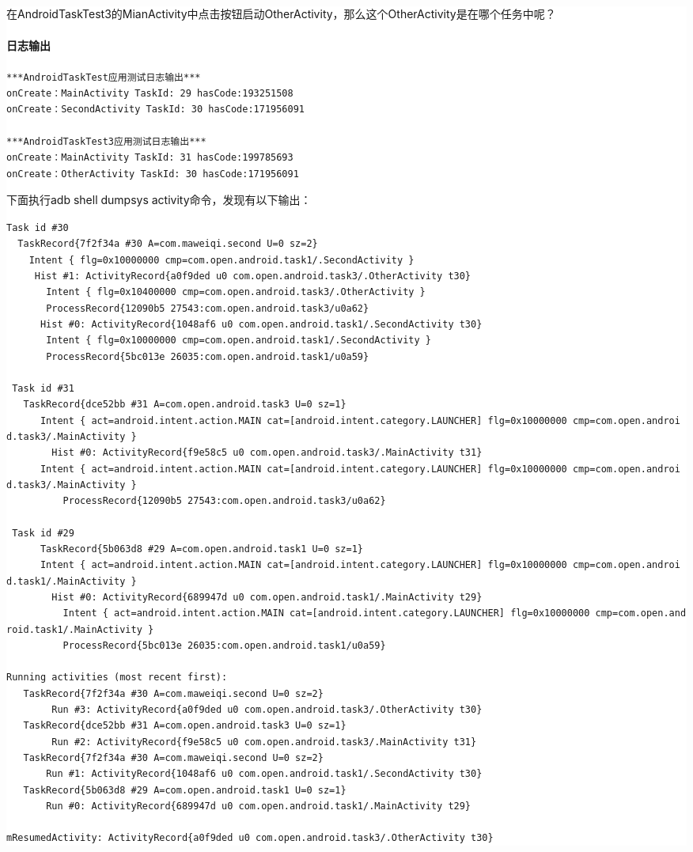 在AndroidTaskTest3的MianActivity中点击按钮启动OtherActivity，那么这个OtherActivity是在哪个任务中呢？

#### **日志输出**

```
***AndroidTaskTest应用测试日志输出***
onCreate：MainActivity TaskId: 29 hasCode:193251508
onCreate：SecondActivity TaskId: 30 hasCode:171956091

***AndroidTaskTest3应用测试日志输出***
onCreate：MainActivity TaskId: 31 hasCode:199785693
onCreate：OtherActivity TaskId: 30 hasCode:171956091
```

下面执行adb shell dumpsys activity命令，发现有以下输出：

```
Task id #30
  TaskRecord{7f2f34a #30 A=com.maweiqi.second U=0 sz=2}
    Intent { flg=0x10000000 cmp=com.open.android.task1/.SecondActivity }
     Hist #1: ActivityRecord{a0f9ded u0 com.open.android.task3/.OtherActivity t30}
       Intent { flg=0x10400000 cmp=com.open.android.task3/.OtherActivity }
       ProcessRecord{12090b5 27543:com.open.android.task3/u0a62}
      Hist #0: ActivityRecord{1048af6 u0 com.open.android.task1/.SecondActivity t30}
       Intent { flg=0x10000000 cmp=com.open.android.task1/.SecondActivity }
       ProcessRecord{5bc013e 26035:com.open.android.task1/u0a59}

 Task id #31
   TaskRecord{dce52bb #31 A=com.open.android.task3 U=0 sz=1}
      Intent { act=android.intent.action.MAIN cat=[android.intent.category.LAUNCHER] flg=0x10000000 cmp=com.open.android.task3/.MainActivity }
        Hist #0: ActivityRecord{f9e58c5 u0 com.open.android.task3/.MainActivity t31}
      Intent { act=android.intent.action.MAIN cat=[android.intent.category.LAUNCHER] flg=0x10000000 cmp=com.open.android.task3/.MainActivity }
          ProcessRecord{12090b5 27543:com.open.android.task3/u0a62}

 Task id #29
      TaskRecord{5b063d8 #29 A=com.open.android.task1 U=0 sz=1}
      Intent { act=android.intent.action.MAIN cat=[android.intent.category.LAUNCHER] flg=0x10000000 cmp=com.open.android.task1/.MainActivity }
        Hist #0: ActivityRecord{689947d u0 com.open.android.task1/.MainActivity t29}
          Intent { act=android.intent.action.MAIN cat=[android.intent.category.LAUNCHER] flg=0x10000000 cmp=com.open.android.task1/.MainActivity }
          ProcessRecord{5bc013e 26035:com.open.android.task1/u0a59}

Running activities (most recent first):
   TaskRecord{7f2f34a #30 A=com.maweiqi.second U=0 sz=2}
        Run #3: ActivityRecord{a0f9ded u0 com.open.android.task3/.OtherActivity t30}
   TaskRecord{dce52bb #31 A=com.open.android.task3 U=0 sz=1}
        Run #2: ActivityRecord{f9e58c5 u0 com.open.android.task3/.MainActivity t31}
   TaskRecord{7f2f34a #30 A=com.maweiqi.second U=0 sz=2}
       Run #1: ActivityRecord{1048af6 u0 com.open.android.task1/.SecondActivity t30}
   TaskRecord{5b063d8 #29 A=com.open.android.task1 U=0 sz=1}
       Run #0: ActivityRecord{689947d u0 com.open.android.task1/.MainActivity t29}

mResumedActivity: ActivityRecord{a0f9ded u0 com.open.android.task3/.OtherActivity t30}
```
